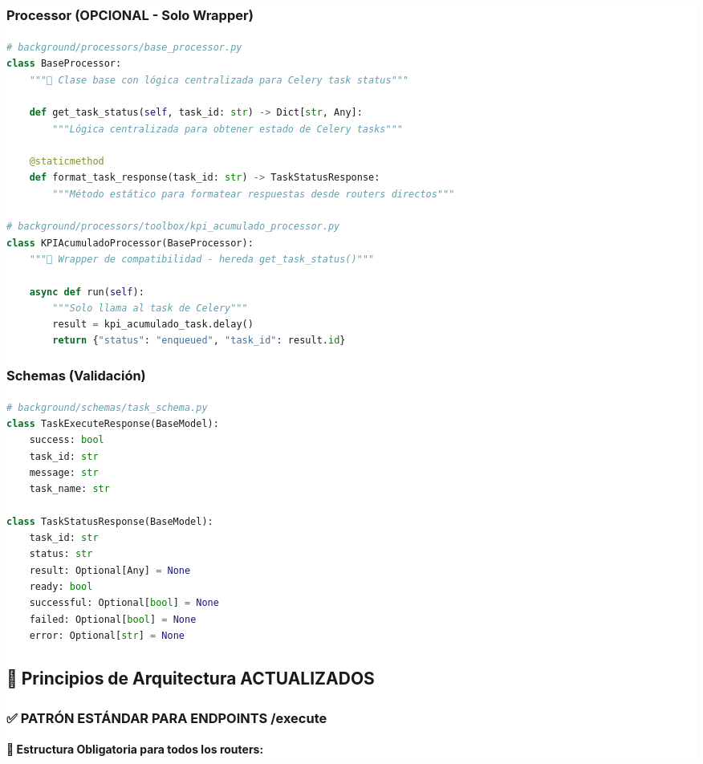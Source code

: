 ```python
```

### **Processor (OPCIONAL - Solo Wrapper)**

```python
# background/processors/base_processor.py
class BaseProcessor:
    """🔄 Clase base con lógica centralizada para Celery task status"""

    def get_task_status(self, task_id: str) -> Dict[str, Any]:
        """Lógica centralizada para obtener estado de Celery tasks"""

    @staticmethod
    def format_task_response(task_id: str) -> TaskStatusResponse:
        """Método estático para formatear respuestas desde routers directos"""

# background/processors/toolbox/kpi_acumulado_processor.py
class KPIAcumuladoProcessor(BaseProcessor):
    """🔄 Wrapper de compatibilidad - hereda get_task_status()"""

    async def run(self):
        """Solo llama al task de Celery"""
        result = kpi_acumulado_task.delay()
        return {"status": "enqueued", "task_id": result.id}
```

### **Schemas (Validación)**

```python
# background/schemas/task_schema.py
class TaskExecuteResponse(BaseModel):
    success: bool
    task_id: str
    message: str
    task_name: str

class TaskStatusResponse(BaseModel):
    task_id: str
    status: str
    result: Optional[Any] = None
    ready: bool
    successful: Optional[bool] = None
    failed: Optional[bool] = None
    error: Optional[str] = None
```

## 🎯 **Principios de Arquitectura ACTUALIZADOS**

### **✅ PATRÓN ESTÁNDAR PARA ENDPOINTS /execute**

**🎯 Estructura Obligatoria para todos los routers:**
